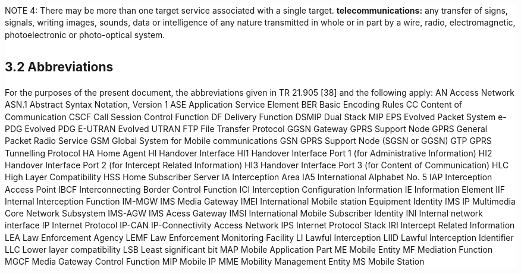 NOTE 4: There may be more than one target service associated with a single
target.
**telecommunications:** any transfer of signs, signals, writing images,
sounds, data or intelligence of any nature transmitted in whole or in part by
a wire, radio, electromagnetic, photoelectronic or photo-optical system.
## 3.2 Abbreviations
For the purposes of the present document, the abbreviations given in TR 21.905
[38] and the following apply:
AN Access Network
ASN.1 Abstract Syntax Notation, Version 1
ASE Application Service Element
BER Basic Encoding Rules
CC Content of Communication
CSCF Call Session Control Function
DF Delivery Function
DSMIP Dual Stack MIP
EPS Evolved Packet System
e-PDG Evolved PDG
E-UTRAN Evolved UTRAN
FTP File Transfer Protocol
GGSN Gateway GPRS Support Node
GPRS General Packet Radio Service
GSM Global System for Mobile communications
GSN GPRS Support Node (SGSN or GGSN)
GTP GPRS Tunnelling Protocol
HA Home Agent
HI Handover Interface
HI1 Handover Interface Port 1 (for Administrative Information)
HI2 Handover Interface Port 2 (for Intercept Related Information)
HI3 Handover Interface Port 3 (for Content of Communication)
HLC High Layer Compatibility
HSS Home Subscriber Server
IA Interception Area
IA5 International Alphabet No. 5
IAP Interception Access Point
IBCF Interconnecting Border Control Function
ICI Interception Configuration Information
IE Information Element
IIF Internal Interception Function
IM-MGW IMS Media Gateway
IMEI International Mobile station Equipment Identity
IMS IP Multimedia Core Network Subsystem
IMS-AGW IMS Acess Gateway
IMSI International Mobile Subscriber Identity
INI Internal network interface
IP Internet Protocol
IP-CAN IP-Connectivity Access Network
IPS Internet Protocol Stack
IRI Intercept Related Information
LEA Law Enforcement Agency
LEMF Law Enforcement Monitoring Facility
LI Lawful Interception
LIID Lawful Interception Identifier
LLC Lower layer compatibility
LSB Least significant bit
MAP Mobile Application Part
ME Mobile Entity
MF Mediation Function
MGCF Media Gateway Control Function
MIP Mobile IP
MME Mobility Management Entity
MS Mobile Station